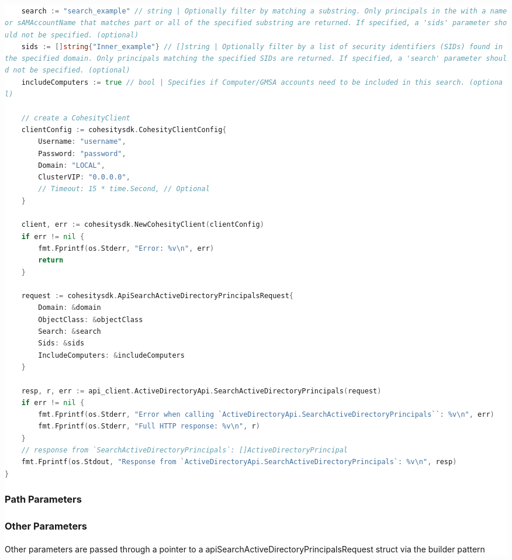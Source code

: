 ```go
    search := "search_example" // string | Optionally filter by matching a substring. Only principals in the with a name or sAMAccountName that matches part or all of the specified substring are returned. If specified, a 'sids' parameter should not be specified. (optional)
    sids := []string{"Inner_example"} // []string | Optionally filter by a list of security identifiers (SIDs) found in the specified domain. Only principals matching the specified SIDs are returned. If specified, a 'search' parameter should not be specified. (optional)
    includeComputers := true // bool | Specifies if Computer/GMSA accounts need to be included in this search. (optional)

    // create a CohesityClient
    clientConfig := cohesitysdk.CohesityClientConfig{
        Username: "username",
        Password: "password",
        Domain: "LOCAL",
        ClusterVIP: "0.0.0.0",
        // Timeout: 15 * time.Second, // Optional 
    }

    client, err := cohesitysdk.NewCohesityClient(clientConfig)
    if err != nil {
        fmt.Fprintf(os.Stderr, "Error: %v\n", err)
        return
    }

    request := cohesitysdk.ApiSearchActiveDirectoryPrincipalsRequest{
        Domain: &domain
        ObjectClass: &objectClass
        Search: &search
        Sids: &sids
        IncludeComputers: &includeComputers
    }

    resp, r, err := api_client.ActiveDirectoryApi.SearchActiveDirectoryPrincipals(request)
    if err != nil {
        fmt.Fprintf(os.Stderr, "Error when calling `ActiveDirectoryApi.SearchActiveDirectoryPrincipals``: %v\n", err)
        fmt.Fprintf(os.Stderr, "Full HTTP response: %v\n", r)
    }
    // response from `SearchActiveDirectoryPrincipals`: []ActiveDirectoryPrincipal
    fmt.Fprintf(os.Stdout, "Response from `ActiveDirectoryApi.SearchActiveDirectoryPrincipals`: %v\n", resp)
}
```

### Path Parameters



### Other Parameters

Other parameters are passed through a pointer to a apiSearchActiveDirectoryPrincipalsRequest struct via the builder pattern

